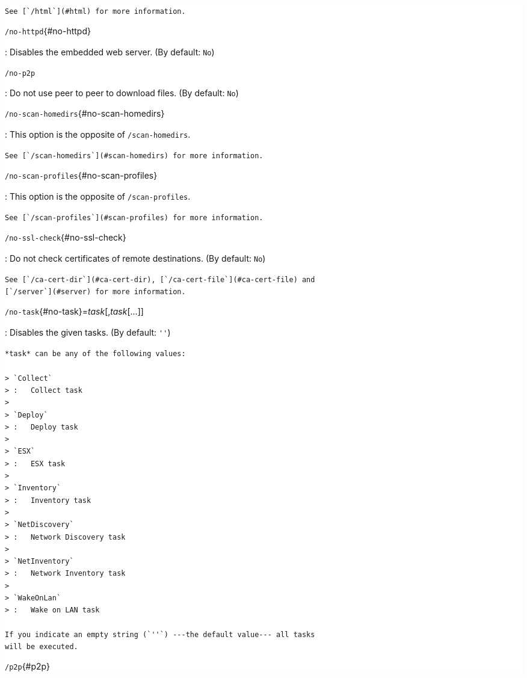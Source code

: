     See [`/html`](#html) for more information.

`/no-httpd`{#no-httpd}

:   Disables the embedded web server. (By default: `No`)

`/no-p2p`

:   Do not use peer to peer to download files. (By default: `No`)

`/no-scan-homedirs`{#no-scan-homedirs}

:   This option is the opposite of `/scan-homedirs`.

    See [`/scan-homedirs`](#scan-homedirs) for more information.

`/no-scan-profiles`{#no-scan-profiles}

:   This option is the opposite of `/scan-profiles`.

    See [`/scan-profiles`](#scan-profiles) for more information.

`/no-ssl-check`{#no-ssl-check}

:   Do not check certificates of remote destinations. (By default: `No`)

    See [`/ca-cert-dir`](#ca-cert-dir), [`/ca-cert-file`](#ca-cert-file) and
    [`/server`](#server) for more information.

`/no-task`{#no-task}=*task*[,*task*[...]]

:   Disables the given tasks. (By default: `''`)

    *task* can be any of the following values:

    > `Collect`
    > :   Collect task
    >
    > `Deploy`
    > :   Deploy task
    >
    > `ESX`
    > :   ESX task
    >
    > `Inventory`
    > :   Inventory task
    >
    > `NetDiscovery`
    > :   Network Discovery task
    >
    > `NetInventory`
    > :   Network Inventory task
    >
    > `WakeOnLan`
    > :   Wake on LAN task

    If you indicate an empty string (`''`) ---the default value--- all tasks
    will be executed.

`/p2p`{#p2p}


[^fiawi64]: *`fusioninventory-agent_windows-x64_2.3.18.exe`* can only be
[^acronyms]: *FusionInventory Agent* and  *FusionInventory Agent Windows
[^switch-to-from-scratch]: If a *from-current-config* installation has been
[^runnow]: Actually it is not so *immediately*. Really, the agent is launched
[^options-for-from-current-config]: Options [`/httpd`](#httpd),
   [^logger-syslog]: FIA also supports `Syslog` as *backend* but it is not
[bug #2190]: http://forge.fusioninventory.org/issues/2190
[bug #2555]: http://forge.fusioninventory.org/issues/2555
[FusionInventory]: http://www.fusioninventory.org/ "FusionInventory Web Site"
[FusionInventory Agent configuration]: http://fusioninventory.org/documentation/documentation/agent/configuration.html "FusionInventory Agent configuration"
[FusionInventory Agent Usage]: http://fusioninventory.org/documentation/documentation/agent/usage.html "FusionInventory Agent Usage"
[GitHub]: https://github.com/tabad/fusioninventory-agent-windows-installer/releases/
[GNU GPL version 2]: http://www.gnu.org/licenses/old-licenses/gpl-2.0-standalone.html
[Net::IP]: https://metacpan.org/pod/Net::IP#DESCRIPTION
[OpenSSL]: http://slproweb.com/products/Win32OpenSSL.html "OpenSSL for Windows"
[Regedit.exe]: https://www.microsoft.com/resources/documentation/windows/xp/all/proddocs/en-us/tools_regeditors.mspx?mfr=true
[SourceForge]: http://sourceforge.net/projects/fiawi/files/
[x509(1)]: https://www.openssl.org/docs/apps/x509.html